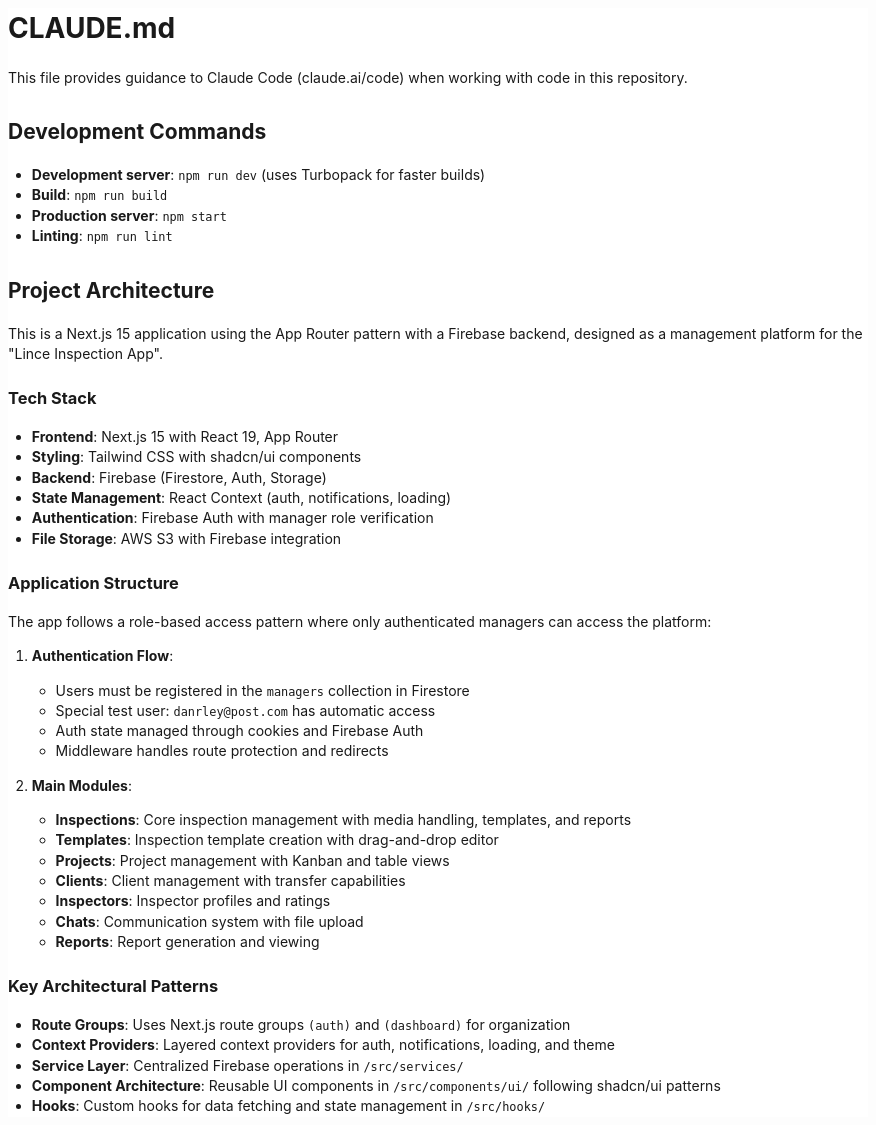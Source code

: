 # CLAUDE.md

This file provides guidance to Claude Code (claude.ai/code) when working with code in this repository.

## Development Commands

- **Development server**: `npm run dev` (uses Turbopack for faster builds)
- **Build**: `npm run build`
- **Production server**: `npm start`
- **Linting**: `npm run lint`

## Project Architecture

This is a Next.js 15 application using the App Router pattern with a Firebase backend, designed as a management platform for the "Lince Inspection App".

### Tech Stack
- **Frontend**: Next.js 15 with React 19, App Router
- **Styling**: Tailwind CSS with shadcn/ui components
- **Backend**: Firebase (Firestore, Auth, Storage)
- **State Management**: React Context (auth, notifications, loading)
- **Authentication**: Firebase Auth with manager role verification
- **File Storage**: AWS S3 with Firebase integration

### Application Structure

The app follows a role-based access pattern where only authenticated managers can access the platform:

1. **Authentication Flow**: 
   - Users must be registered in the `managers` collection in Firestore
   - Special test user: `danrley@post.com` has automatic access
   - Auth state managed through cookies and Firebase Auth
   - Middleware handles route protection and redirects

2. **Main Modules**:
   - **Inspections**: Core inspection management with media handling, templates, and reports
   - **Templates**: Inspection template creation with drag-and-drop editor
   - **Projects**: Project management with Kanban and table views
   - **Clients**: Client management with transfer capabilities
   - **Inspectors**: Inspector profiles and ratings
   - **Chats**: Communication system with file upload
   - **Reports**: Report generation and viewing

### Key Architectural Patterns

- **Route Groups**: Uses Next.js route groups `(auth)` and `(dashboard)` for organization
- **Context Providers**: Layered context providers for auth, notifications, loading, and theme
- **Service Layer**: Centralized Firebase operations in `/src/services/`
- **Component Architecture**: Reusable UI components in `/src/components/ui/` following shadcn/ui patterns
- **Hooks**: Custom hooks for data fetching and state management in `/src/hooks/`
